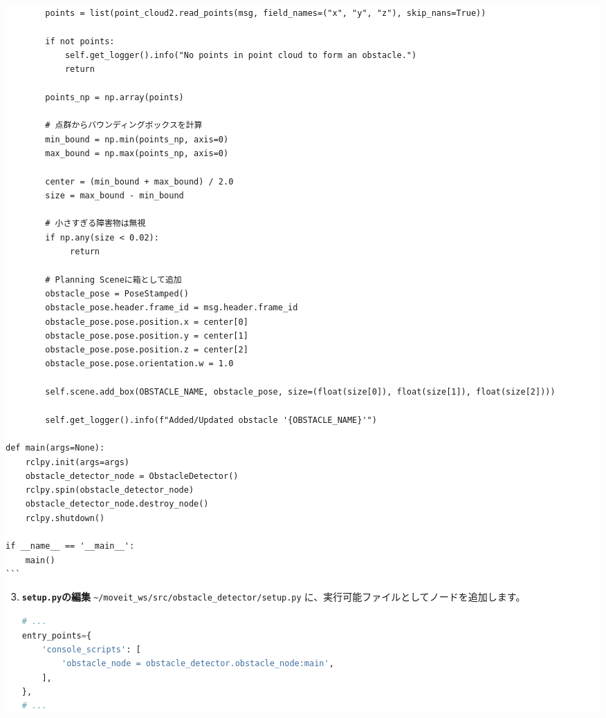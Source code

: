             points = list(point_cloud2.read_points(msg, field_names=("x", "y", "z"), skip_nans=True))
            
            if not points:
                self.get_logger().info("No points in point cloud to form an obstacle.")
                return

            points_np = np.array(points)

            # 点群からバウンディングボックスを計算
            min_bound = np.min(points_np, axis=0)
            max_bound = np.max(points_np, axis=0)
            
            center = (min_bound + max_bound) / 2.0
            size = max_bound - min_bound

            # 小さすぎる障害物は無視
            if np.any(size < 0.02):
                 return

            # Planning Sceneに箱として追加
            obstacle_pose = PoseStamped()
            obstacle_pose.header.frame_id = msg.header.frame_id
            obstacle_pose.pose.position.x = center[0]
            obstacle_pose.pose.position.y = center[1]
            obstacle_pose.pose.position.z = center[2]
            obstacle_pose.pose.orientation.w = 1.0
            
            self.scene.add_box(OBSTACLE_NAME, obstacle_pose, size=(float(size[0]), float(size[1]), float(size[2])))
            
            self.get_logger().info(f"Added/Updated obstacle '{OBSTACLE_NAME}'")

    def main(args=None):
        rclpy.init(args=args)
        obstacle_detector_node = ObstacleDetector()
        rclpy.spin(obstacle_detector_node)
        obstacle_detector_node.destroy_node()
        rclpy.shutdown()

    if __name__ == '__main__':
        main()
    ```

3.  **`setup.py`の編集**
    `~/moveit_ws/src/obstacle_detector/setup.py` に、実行可能ファイルとしてノードを追加します。

    ```python
    # ...
    entry_points={
        'console_scripts': [
            'obstacle_node = obstacle_detector.obstacle_node:main',
        ],
    },
    # ...
    ```
